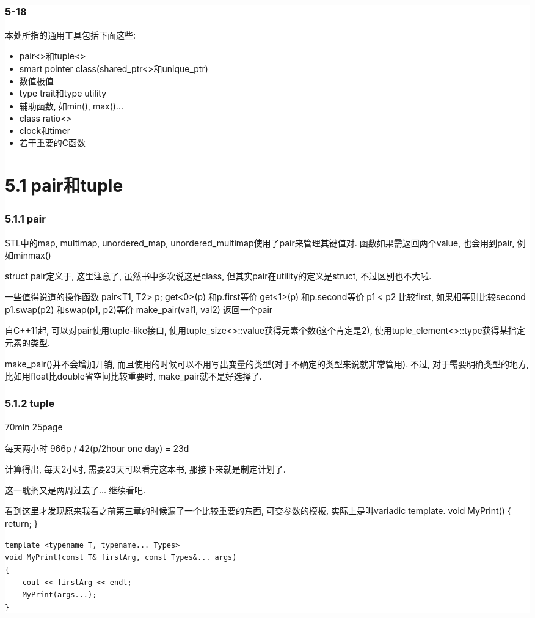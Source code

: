 ### 5-18 ###

本处所指的通用工具包括下面这些:
- pair<>和tuple<>
- smart pointer class(shared_ptr<>和unique_ptr)
- 数值极值
- type trait和type utility
- 辅助函数, 如min(), max()...
- class ratio<>
- clock和timer
- 若干重要的C函数

# 5.1 pair和tuple

### 5.1.1 pair ###

STL中的map, multimap, unordered_map, unordered_multimap使用了pair来管理其键值对.
函数如果需返回两个value, 也会用到pair, 例如minmax()

struct pair定义于<utility>, 这里注意了, 虽然书中多次说这是class, 但其实pair在utility的定义是struct, 不过区别也不大啦.

一些值得说道的操作函数
	pair<T1, T2> p;
	get<0>(p) 				和p.first等价
	get<1>(p) 				和p.second等价
	p1 < p2					比较first, 如果相等则比较second
	p1.swap(p2)				和swap(p1, p2)等价
	make_pair(val1, val2)	返回一个pair

自C++11起, 可以对pair使用tuple-like接口, 使用tuple_size<>::value获得元素个数(这个肯定是2), 使用tuple_element<>::type获得某指定元素的类型.

make_pair()并不会增加开销, 而且使用的时候可以不用写出变量的类型(对于不确定的类型来说就非常管用).
不过, 对于需要明确类型的地方, 比如用float比double省空间比较重要时, make_pair就不是好选择了.

### 5.1.2 tuple ###

70min 25page

每天两小时
966p / 42(p/2hour one day) = 23d

计算得出, 每天2小时, 需要23天可以看完这本书, 那接下来就是制定计划了.

这一耽搁又是两周过去了...
继续看吧.

看到这里才发现原来我看之前第三章的时候漏了一个比较重要的东西, 可变参数的模板, 实际上是叫variadic template.
	void MyPrint()
	{
		return;
	}
	
	template <typename T, typename... Types>
	void MyPrint(const T& firstArg, const Types&... args)
	{
		cout << firstArg << endl;
		MyPrint(args...);
	}
